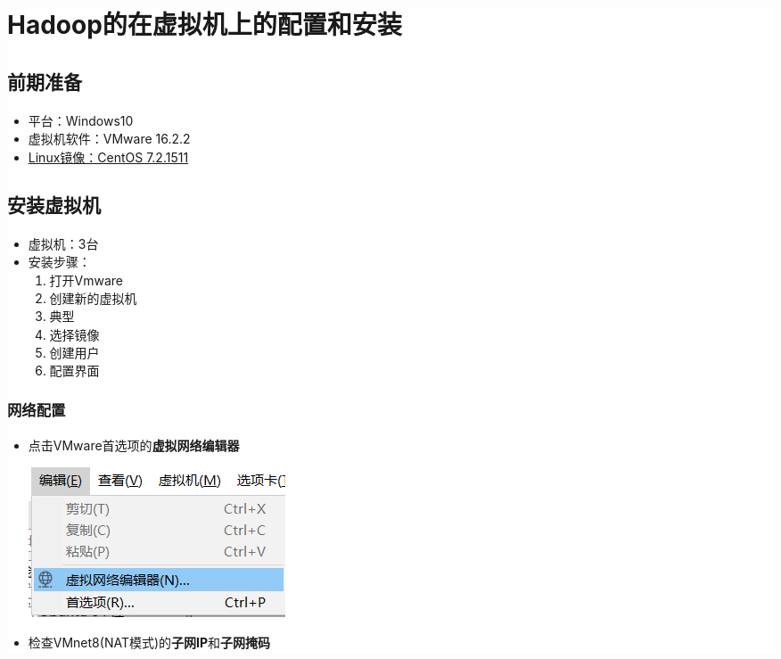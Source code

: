 # Hadoop的在虚拟机上的配置和安装
## 前期准备

- 平台：Windows10
-  虚拟机软件：VMware 16.2.2
- [Linux镜像：CentOS 7.2.1511](http://mirror.nsc.liu.se/centos-store/7.2.1511/isos/x86_64/)


## 安装虚拟机
- 虚拟机：3台
- 安装步骤：
    1. 打开Vmware 
    2. 创建新的虚拟机 
    3. 典型 
    4. 选择镜像 
    5. 创建用户 
    6. 配置界面

### 网络配置
- 点击VMware首选项的**虚拟网络编辑器**

    ![编辑虚拟网卡](./imgs/Snipaste_2024-10-24_13-37-03.png)

- 检查VMnet8(NAT模式)的**子网IP**和**子网掩码**
